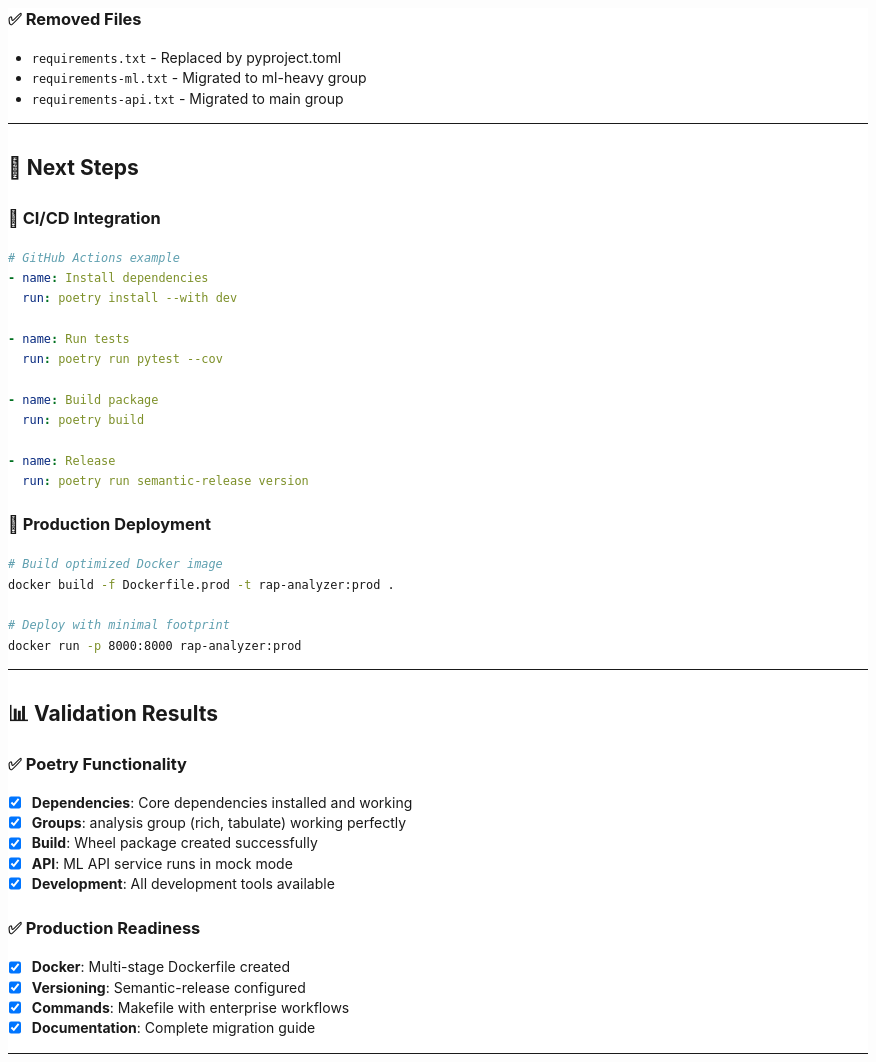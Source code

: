 ### ✅ **Removed Files**  
- `requirements.txt` - Replaced by pyproject.toml
- `requirements-ml.txt` - Migrated to ml-heavy group
- `requirements-api.txt` - Migrated to main group

---

## 🚀 **Next Steps**

### 🔄 **CI/CD Integration** 
```yaml
# GitHub Actions example
- name: Install dependencies
  run: poetry install --with dev

- name: Run tests  
  run: poetry run pytest --cov

- name: Build package
  run: poetry build

- name: Release
  run: poetry run semantic-release version
```

### 🎯 **Production Deployment**
```bash
# Build optimized Docker image
docker build -f Dockerfile.prod -t rap-analyzer:prod .

# Deploy with minimal footprint
docker run -p 8000:8000 rap-analyzer:prod
```

---

## 📊 **Validation Results**

### ✅ **Poetry Functionality**
- [x] **Dependencies**: Core dependencies installed and working
- [x] **Groups**: analysis group (rich, tabulate) working perfectly  
- [x] **Build**: Wheel package created successfully
- [x] **API**: ML API service runs in mock mode
- [x] **Development**: All development tools available

### ✅ **Production Readiness**
- [x] **Docker**: Multi-stage Dockerfile created
- [x] **Versioning**: Semantic-release configured
- [x] **Commands**: Makefile with enterprise workflows
- [x] **Documentation**: Complete migration guide

---